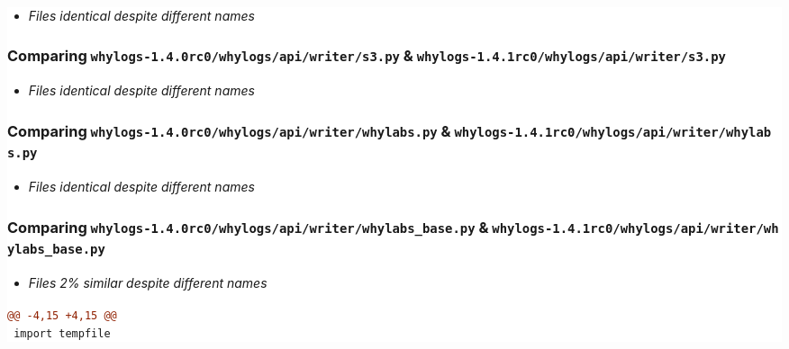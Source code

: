  * *Files identical despite different names*

### Comparing `whylogs-1.4.0rc0/whylogs/api/writer/s3.py` & `whylogs-1.4.1rc0/whylogs/api/writer/s3.py`

 * *Files identical despite different names*

### Comparing `whylogs-1.4.0rc0/whylogs/api/writer/whylabs.py` & `whylogs-1.4.1rc0/whylogs/api/writer/whylabs.py`

 * *Files identical despite different names*

### Comparing `whylogs-1.4.0rc0/whylogs/api/writer/whylabs_base.py` & `whylogs-1.4.1rc0/whylogs/api/writer/whylabs_base.py`

 * *Files 2% similar despite different names*

```diff
@@ -4,15 +4,15 @@
 import tempfile
